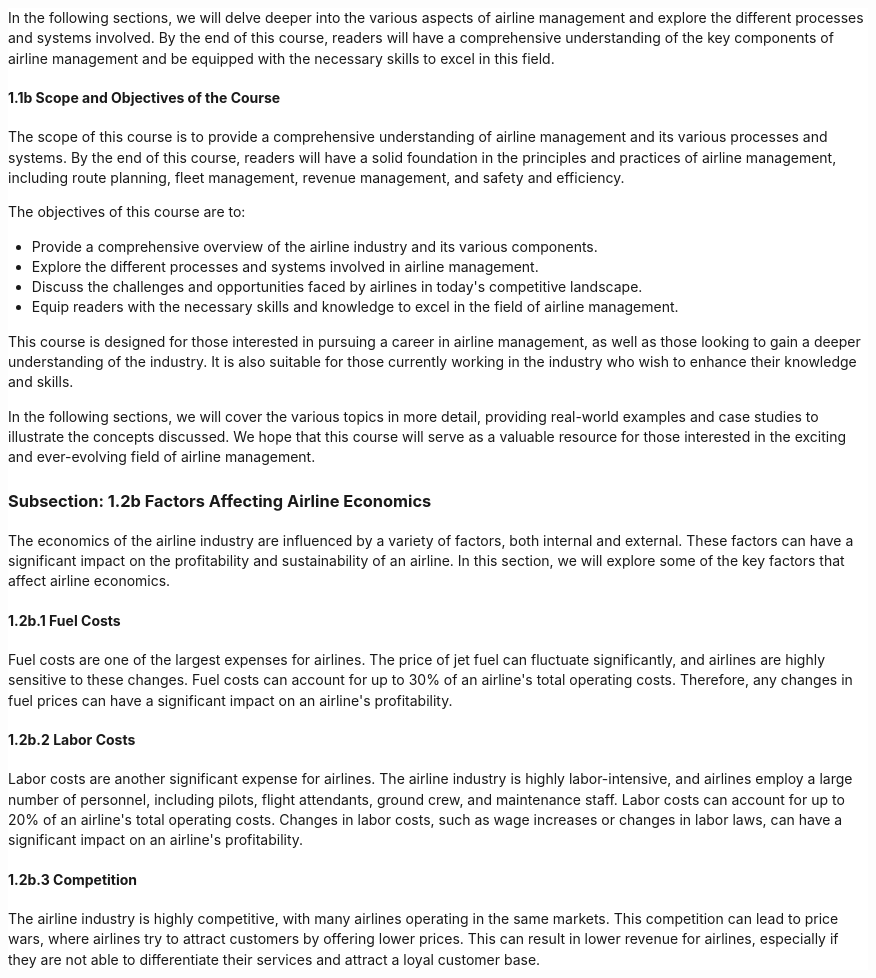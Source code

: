 In the following sections, we will delve deeper into the various aspects of airline management and explore the different processes and systems involved. By the end of this course, readers will have a comprehensive understanding of the key components of airline management and be equipped with the necessary skills to excel in this field.

#### 1.1b Scope and Objectives of the Course

The scope of this course is to provide a comprehensive understanding of airline management and its various processes and systems. By the end of this course, readers will have a solid foundation in the principles and practices of airline management, including route planning, fleet management, revenue management, and safety and efficiency.

The objectives of this course are to:

- Provide a comprehensive overview of the airline industry and its various components.
- Explore the different processes and systems involved in airline management.
- Discuss the challenges and opportunities faced by airlines in today's competitive landscape.
- Equip readers with the necessary skills and knowledge to excel in the field of airline management.

This course is designed for those interested in pursuing a career in airline management, as well as those looking to gain a deeper understanding of the industry. It is also suitable for those currently working in the industry who wish to enhance their knowledge and skills.

In the following sections, we will cover the various topics in more detail, providing real-world examples and case studies to illustrate the concepts discussed. We hope that this course will serve as a valuable resource for those interested in the exciting and ever-evolving field of airline management.





### Subsection: 1.2b Factors Affecting Airline Economics

The economics of the airline industry are influenced by a variety of factors, both internal and external. These factors can have a significant impact on the profitability and sustainability of an airline. In this section, we will explore some of the key factors that affect airline economics.

#### 1.2b.1 Fuel Costs

Fuel costs are one of the largest expenses for airlines. The price of jet fuel can fluctuate significantly, and airlines are highly sensitive to these changes. Fuel costs can account for up to 30% of an airline's total operating costs. Therefore, any changes in fuel prices can have a significant impact on an airline's profitability.

#### 1.2b.2 Labor Costs

Labor costs are another significant expense for airlines. The airline industry is highly labor-intensive, and airlines employ a large number of personnel, including pilots, flight attendants, ground crew, and maintenance staff. Labor costs can account for up to 20% of an airline's total operating costs. Changes in labor costs, such as wage increases or changes in labor laws, can have a significant impact on an airline's profitability.

#### 1.2b.3 Competition

The airline industry is highly competitive, with many airlines operating in the same markets. This competition can lead to price wars, where airlines try to attract customers by offering lower prices. This can result in lower revenue for airlines, especially if they are not able to differentiate their services and attract a loyal customer base.
